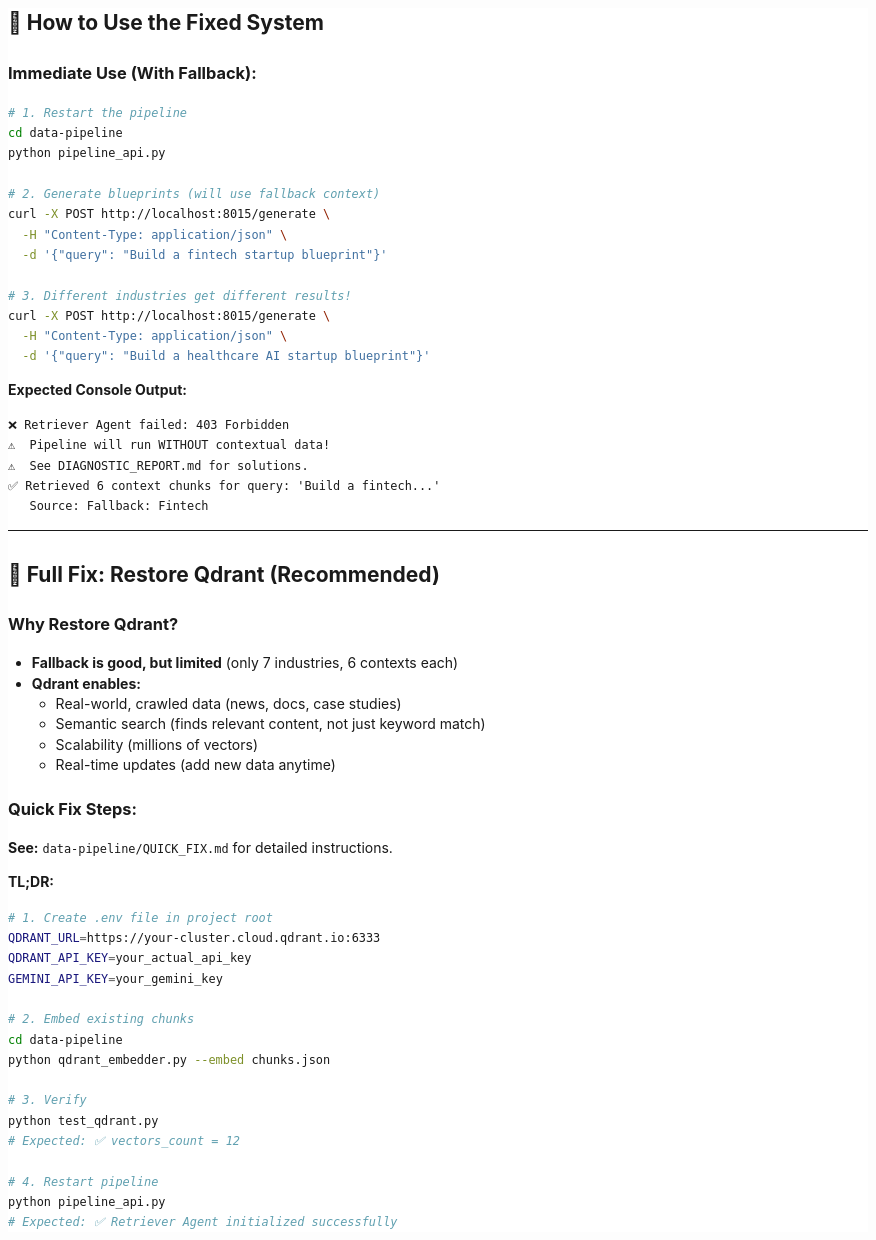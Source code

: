 
## 🚀 How to Use the Fixed System

### Immediate Use (With Fallback):

```bash
# 1. Restart the pipeline
cd data-pipeline
python pipeline_api.py

# 2. Generate blueprints (will use fallback context)
curl -X POST http://localhost:8015/generate \
  -H "Content-Type: application/json" \
  -d '{"query": "Build a fintech startup blueprint"}'

# 3. Different industries get different results!
curl -X POST http://localhost:8015/generate \
  -H "Content-Type: application/json" \
  -d '{"query": "Build a healthcare AI startup blueprint"}'
```

**Expected Console Output:**
```
❌ Retriever Agent failed: 403 Forbidden
⚠️  Pipeline will run WITHOUT contextual data!
⚠️  See DIAGNOSTIC_REPORT.md for solutions.
✅ Retrieved 6 context chunks for query: 'Build a fintech...'
   Source: Fallback: Fintech
```

---

## 🔧 Full Fix: Restore Qdrant (Recommended)

### Why Restore Qdrant?
- **Fallback is good, but limited** (only 7 industries, 6 contexts each)
- **Qdrant enables:**
  - Real-world, crawled data (news, docs, case studies)
  - Semantic search (finds relevant content, not just keyword match)
  - Scalability (millions of vectors)
  - Real-time updates (add new data anytime)

### Quick Fix Steps:

**See:** `data-pipeline/QUICK_FIX.md` for detailed instructions.

**TL;DR:**
```bash
# 1. Create .env file in project root
QDRANT_URL=https://your-cluster.cloud.qdrant.io:6333
QDRANT_API_KEY=your_actual_api_key
GEMINI_API_KEY=your_gemini_key

# 2. Embed existing chunks
cd data-pipeline
python qdrant_embedder.py --embed chunks.json

# 3. Verify
python test_qdrant.py
# Expected: ✅ vectors_count = 12

# 4. Restart pipeline
python pipeline_api.py
# Expected: ✅ Retriever Agent initialized successfully
```